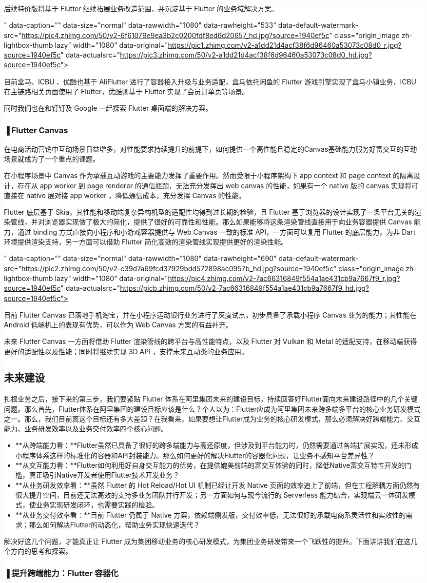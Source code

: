 后续特价版将基于 Flutter 继续拓展业务改造范围，并沉淀基于 Flutter 的业务域解决方案。

" data-caption="" data-size="normal" data-rawwidth="1080" data-rawheight="533" data-default-watermark-src="https://pic4.zhimg.com/50/v2-6f61079e9ea3b2c0200fdf8ed6d20657_hd.jpg?source=1940ef5c" class="origin_image zh-lightbox-thumb lazy" width="1080" data-original="https://pic1.zhimg.com/v2-a1dd21d4acf38f6d96460a53073c08d0_r.jpg?source=1940ef5c" data-actualsrc="https://pic3.zhimg.com/50/v2-a1dd21d4acf38f6d96460a53073c08d0_hd.jpg?source=1940ef5c">

目前盒马、ICBU 、优酷也基于 AliFlutter 进行了容器接入升级与业务适配，盒马依托闲鱼的 Flutter 游戏引擎实现了盒马小镇业务，ICBU 在主链路相关页面使用了 Flutter，优酷则基于 Flutter 实现了会员订单页等场景。

同时我们也在和钉钉及 Google 一起探索 Flutter 桌面端的解决方案。

### ▐ Flutter Canvas

在电商活动营销中互动场景日益增多，对性能要求持续提升的前提下，如何提供一个高性能且稳定的Canvas基础能力服务好富交互的互动场景就成为了一个重点的课题。

在小程序场景中 Canvas 作为承载互动游戏的主要能力发挥了重要作用。然而受限于小程序架构下 app context 和 page context 的隔离设计，存在从 app worker 到 page renderer 的通信瓶颈，无法充分发挥出 web canvas 的性能，如果有一个 native 版的 canvas 实现将可直接在 native 层对接 app worker ，降低通信成本，充分发挥 Canvas 的性能。

Flutter 底层基于 Skia，其性能和移动端复杂异构机型的适配性均得到过长期的检验，且 Flutter 基于浏览器的设计实现了一条平台无关的渲染管线，并对浏览器实现做了极大的简化，提供了很好的可靠性和性能。那么如果能够将这条渲染管线直接用于向业务容器提供 Canvas 能力，通过 binding 方式直接向小程序和小游戏容器提供与 Web Canvas 一致的标准 API，一方面可以复用 Flutter 的底层能力，为非 Dart 环境提供渲染支持，另一方面可以借助 Flutter 简化高效的渲染管线实现提供更好的渲染性能。

" data-caption="" data-size="normal" data-rawwidth="1080" data-rawheight="690" data-default-watermark-src="https://pic2.zhimg.com/50/v2-c39d7a69fcd37929bdd572898ac0957b_hd.jpg?source=1940ef5c" class="origin_image zh-lightbox-thumb lazy" width="1080" data-original="https://pic4.zhimg.com/v2-7ac66316849f554a1ae431cb9a7667f9_r.jpg?source=1940ef5c" data-actualsrc="https://picb.zhimg.com/50/v2-7ac66316849f554a1ae431cb9a7667f9_hd.jpg?source=1940ef5c">

目前 Flutter Canvas 已落地手机淘宝，并在小程序运动银行业务进行了灰度试点，初步具备了承载小程序 Canvas 业务的能力；其性能在 Android 低端机上的表现有优势，可以作为 Web Canvas 方案的有益补充。

未来 Flutter Canvas 一方面将借助 Flutter 渲染管线的跨平台与高性能特点，以及 Flutter 对 Vulkan 和 Metal 的适配支持，在移动端获得更好的适配性以及性能；同时将继续实现 3D API ，支撑未来互动类的业务应用。

## **未来建设**

扎根业务之后，接下来的第三步，我们要紧贴 Flutter 体系在阿里集团未来的建设目标，持续回答好Flutter面向未来建设路径中的几个关键问题。那么首先，Flutter体系在阿里集团的建设目标应该是什么？个人以为：Flutter应成为阿里集团未来跨多端多平台的核心业务研发模式之一。那么，我们目前离这个目标还有多大差距？在我看来，如果要想让Flutter成为业务的核心研发模式，那么必须解决好跨端能力、交互能力、业务研发效率以及业务交付效率四个核心问题。

*   **从跨端能力看：**Flutter虽然已具备了很好的跨多端能力与高还原度，但涉及到平台能力时，仍然需要通过各端扩展实现，还未形成小程序体系这样的标准化的容器和API封装能力。那么如何更好的解决Flutter的容器化问题，让业务不感知平台差异性？
*   **从交互能力看：**Flutter如何利用好自身交互能力的优势，在提供媲美前端的富交互体验的同时，降低Native富交互特性开发的门槛，真正吸引Native开发者使用Flutter技术开发业务？
*   **从业务研发效率看：**虽然 Flutter 的 Hot Reload/Hot UI 机制已经让开发 Native 页面的效率追上了前端，但在工程解耦方面仍然有很大提升空间，目前还无法高效的支持多业务团队并行开发；另一方面如何与现今流行的 Serverless 能力结合，实现端云一体研发模式，使业务实现研发闭环，也需要实践的检验。
*   **从业务交付效率看：**目前 Flutter 仍属于 Native 方案，依赖端侧发版，交付效率低，无法很好的承载电商系灵活性和实效性的需求；那么如何解决Flutter的动态化，帮助业务实现快速迭代？

解决好这几个问题，才能真正让 Flutter 成为集团移动业务的核心研发模式，为集团业务研发带来一个飞跃性的提升。下面讲讲我们在这几个方向的思考和探索。

### ▐ 提升跨端能力：Flutter 容器化
